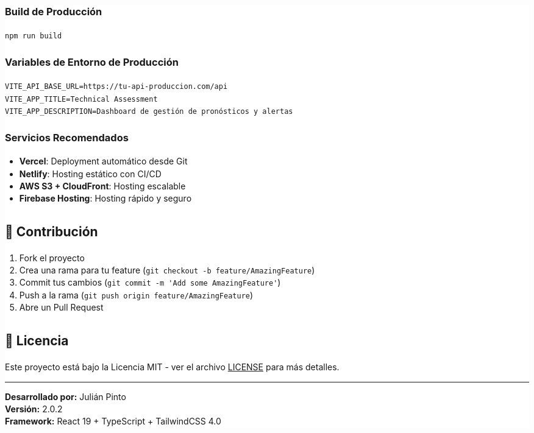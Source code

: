 ### Build de Producción
```bash
npm run build
```

### Variables de Entorno de Producción
```env
VITE_API_BASE_URL=https://tu-api-produccion.com/api
VITE_APP_TITLE=Technical Assessment
VITE_APP_DESCRIPTION=Dashboard de gestión de pronósticos y alertas
```

### Servicios Recomendados
- **Vercel**: Deployment automático desde Git
- **Netlify**: Hosting estático con CI/CD
- **AWS S3 + CloudFront**: Hosting escalable
- **Firebase Hosting**: Hosting rápido y seguro

## 🤝 Contribución

1. Fork el proyecto
2. Crea una rama para tu feature (`git checkout -b feature/AmazingFeature`)
3. Commit tus cambios (`git commit -m 'Add some AmazingFeature'`)
4. Push a la rama (`git push origin feature/AmazingFeature`)
5. Abre un Pull Request

## 📄 Licencia

Este proyecto está bajo la Licencia MIT - ver el archivo [LICENSE](LICENSE.md) para más detalles.

---

**Desarrollado por:** Julián Pinto  
**Versión:** 2.0.2  
**Framework:** React 19 + TypeScript + TailwindCSS 4.0
